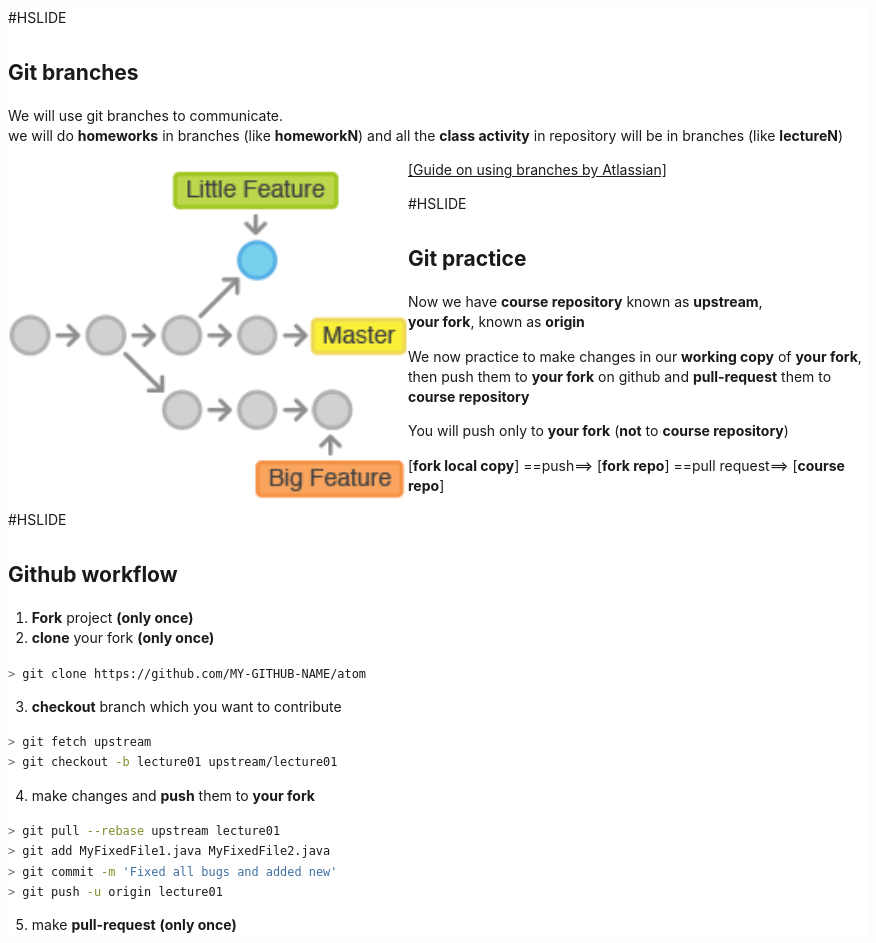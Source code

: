 #HSLIDE
## Git branches
We will use git branches to communicate.  
we will do **homeworks** in branches (like **homeworkN**) and all the **class activity** in repository will be in branches (like **lectureN**)  

[[Guide on using branches by Atlassian]](https://www.atlassian.com/git/tutorials/using-branches)
<img src="lecture01/presentation/assets/img/branch.png" alt="me" style="width: 400px; float: left;"/>  

#HSLIDE
## Git practice
Now we have **course repository** known as **upstream**,  
**your fork**, known as **origin**  

We now practice to make changes in our **working copy** of **your fork**, then push them to **your fork** on github and **pull-request** them to **course repository**  

You will push only to **your fork** (**not** to **course repository**)  

[**fork local copy**] ==push==> [**fork repo**] ==pull request==> [**course repo**]


#HSLIDE
## Github workflow
1. **Fork** project **(only once)**
2. **clone** your fork **(only once)**
```bash
> git clone https://github.com/MY-GITHUB-NAME/atom
```
3. **checkout** branch which you want to contribute
```bash
> git fetch upstream
> git checkout -b lecture01 upstream/lecture01
```
4. make changes and **push** them to **your fork**
```bash
> git pull --rebase upstream lecture01
> git add MyFixedFile1.java MyFixedFile2.java
> git commit -m 'Fixed all bugs and added new'
> git push -u origin lecture01
```
5. make **pull-request** **(only once)**
